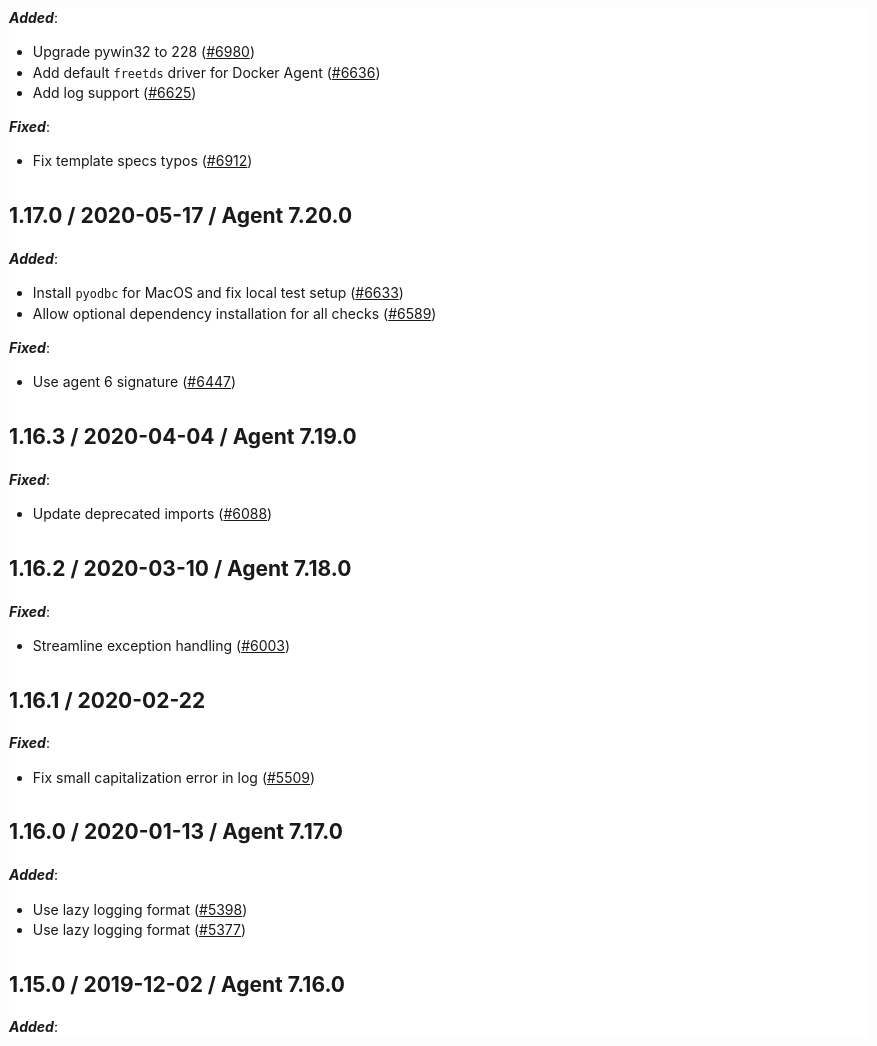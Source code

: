***Added***:

* Upgrade pywin32 to 228 ([#6980](https://github.com/KhulnaSoft/integrations-core/pull/6980))
* Add default `freetds` driver for Docker Agent ([#6636](https://github.com/KhulnaSoft/integrations-core/pull/6636))
* Add log support ([#6625](https://github.com/KhulnaSoft/integrations-core/pull/6625))

***Fixed***:

* Fix template specs typos ([#6912](https://github.com/KhulnaSoft/integrations-core/pull/6912))

## 1.17.0 / 2020-05-17 / Agent 7.20.0

***Added***:

* Install `pyodbc` for MacOS and fix local test setup ([#6633](https://github.com/KhulnaSoft/integrations-core/pull/6633))
* Allow optional dependency installation for all checks ([#6589](https://github.com/KhulnaSoft/integrations-core/pull/6589))

***Fixed***:

* Use agent 6 signature ([#6447](https://github.com/KhulnaSoft/integrations-core/pull/6447))

## 1.16.3 / 2020-04-04 / Agent 7.19.0

***Fixed***:

* Update deprecated imports ([#6088](https://github.com/KhulnaSoft/integrations-core/pull/6088))

## 1.16.2 / 2020-03-10 / Agent 7.18.0

***Fixed***:

* Streamline exception handling ([#6003](https://github.com/KhulnaSoft/integrations-core/pull/6003))

## 1.16.1 / 2020-02-22

***Fixed***:

* Fix small capitalization error in log ([#5509](https://github.com/KhulnaSoft/integrations-core/pull/5509))

## 1.16.0 / 2020-01-13 / Agent 7.17.0

***Added***:

* Use lazy logging format ([#5398](https://github.com/KhulnaSoft/integrations-core/pull/5398))
* Use lazy logging format ([#5377](https://github.com/KhulnaSoft/integrations-core/pull/5377))

## 1.15.0 / 2019-12-02 / Agent 7.16.0

***Added***:
